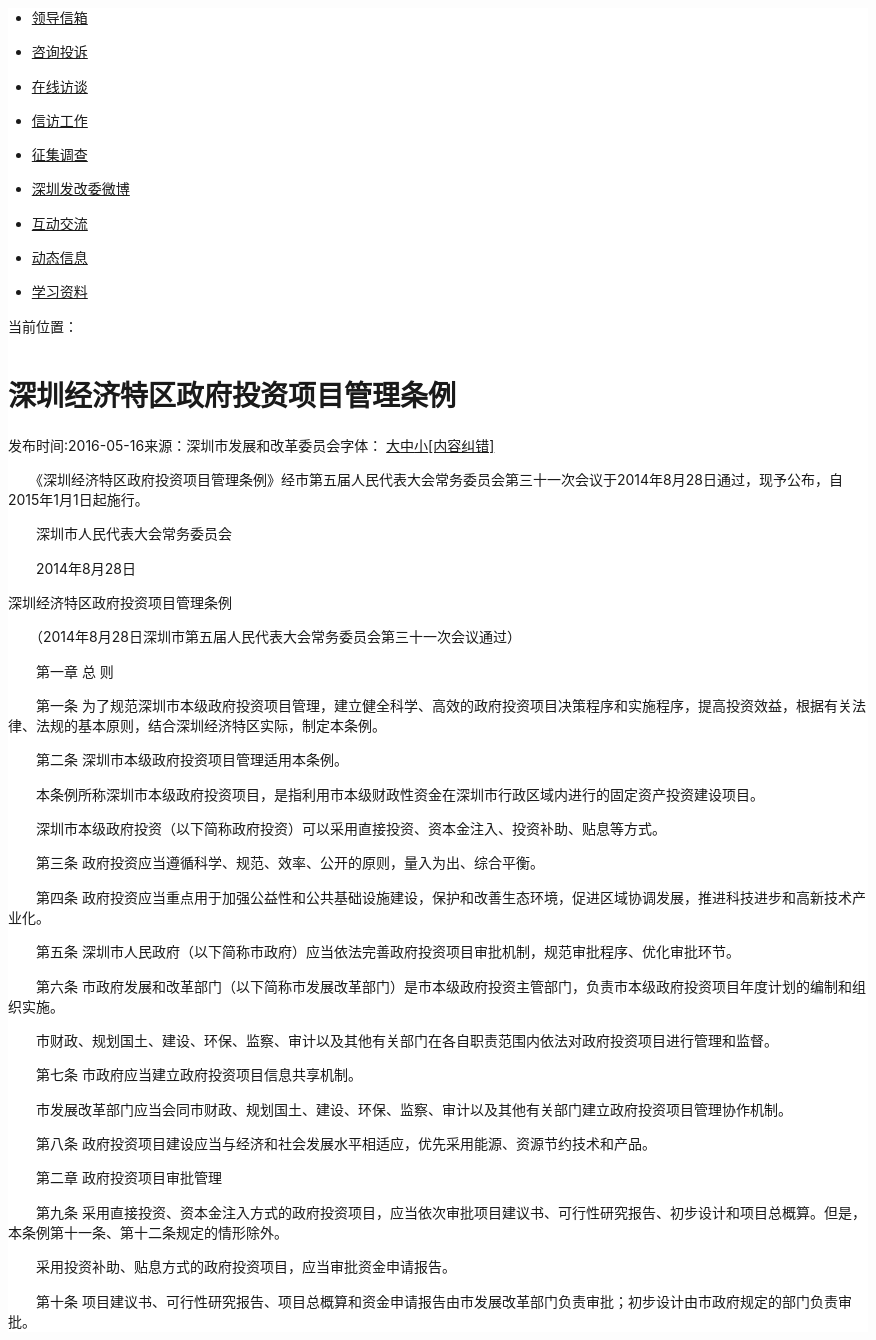 -   [领导信箱](../../../../hdjl_1/jzxx/)
-   [咨询投诉](../../../../hdjl_1/zxts/)
-   [在线访谈](../../../../hdjl_1/zxjl/)
-   [信访工作](../../../../hdjl_1/xfgz/)
-   [征集调查](../../../../hdjl_1/yjzjs/)
-   [深圳发改委微博](../../../../hdjl_1/weibo/)

-   [互动交流](../../../../qzlx/hdjl/)
-   [动态信息](../../../../qzlx/dtxx/)
-   [学习资料](../../../../qzlx/xxzl/)

当前位置：

深圳经济特区政府投资项目管理条例
================================

发布时间:2016-05-16来源：深圳市发展和改革委员会字体： [大](javascript:doZoom(16))[中](javascript:doZoom(14))[小](javascript:doZoom(12))[[内容纠错]](../../../../nrjc_2/nrjcbd/)

　　《深圳经济特区政府投资项目管理条例》经市第五届人民代表大会常务委员会第三十一次会议于2014年8月28日通过，现予公布，自2015年1月1日起施行。

　　深圳市人民代表大会常务委员会

　　2014年8月28日

深圳经济特区政府投资项目管理条例

　　（2014年8月28日深圳市第五届人民代表大会常务委员会第三十一次会议通过）

　　第一章 总 则

　　第一条 为了规范深圳市本级政府投资项目管理，建立健全科学、高效的政府投资项目决策程序和实施程序，提高投资效益，根据有关法律、法规的基本原则，结合深圳经济特区实际，制定本条例。

　　第二条 深圳市本级政府投资项目管理适用本条例。

　　本条例所称深圳市本级政府投资项目，是指利用市本级财政性资金在深圳市行政区域内进行的固定资产投资建设项目。

　　深圳市本级政府投资（以下简称政府投资）可以采用直接投资、资本金注入、投资补助、贴息等方式。

　　第三条 政府投资应当遵循科学、规范、效率、公开的原则，量入为出、综合平衡。

　　第四条 政府投资应当重点用于加强公益性和公共基础设施建设，保护和改善生态环境，促进区域协调发展，推进科技进步和高新技术产业化。

　　第五条 深圳市人民政府（以下简称市政府）应当依法完善政府投资项目审批机制，规范审批程序、优化审批环节。

　　第六条 市政府发展和改革部门（以下简称市发展改革部门）是市本级政府投资主管部门，负责市本级政府投资项目年度计划的编制和组织实施。

　　市财政、规划国土、建设、环保、监察、审计以及其他有关部门在各自职责范围内依法对政府投资项目进行管理和监督。

　　第七条 市政府应当建立政府投资项目信息共享机制。

　　市发展改革部门应当会同市财政、规划国土、建设、环保、监察、审计以及其他有关部门建立政府投资项目管理协作机制。

　　第八条 政府投资项目建设应当与经济和社会发展水平相适应，优先采用能源、资源节约技术和产品。

　　第二章 政府投资项目审批管理

　　第九条 采用直接投资、资本金注入方式的政府投资项目，应当依次审批项目建议书、可行性研究报告、初步设计和项目总概算。但是，本条例第十一条、第十二条规定的情形除外。

　　采用投资补助、贴息方式的政府投资项目，应当审批资金申请报告。

　　第十条 项目建议书、可行性研究报告、项目总概算和资金申请报告由市发展改革部门负责审批；初步设计由市政府规定的部门负责审批。
